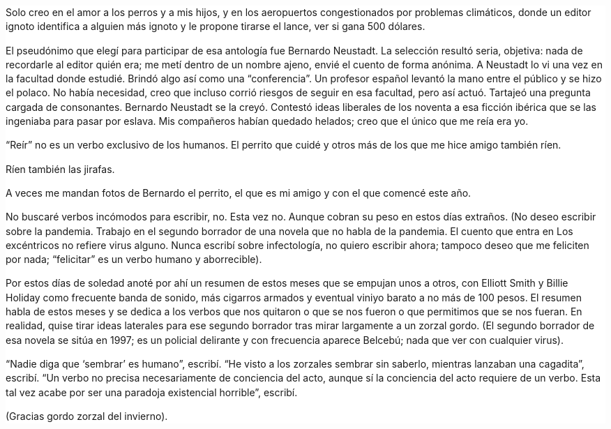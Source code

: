 


Solo creo en el amor a los perros y a mis hijos, y en los aeropuertos congestionados por problemas climáticos, donde un editor ignoto identifica a alguien más ignoto y le propone tirarse el lance, ver si gana 500 dólares.




El pseudónimo que elegí para participar de esa antología fue Bernardo Neustadt. La selección resultó seria, objetiva: nada de recordarle al editor quién era; me metí dentro de un nombre ajeno, envié el cuento de forma anónima. A Neustadt lo vi una vez en la facultad donde estudié. Brindó algo así como una “conferencia”. Un profesor español levantó la mano entre el público y se hizo el polaco. No había necesidad, creo que incluso corrió riesgos de seguir en esa facultad, pero así actuó. Tartajeó una pregunta cargada de consonantes. Bernardo Neustadt se la creyó. Contestó ideas liberales de los noventa a esa ficción ibérica que se las ingeniaba para pasar por eslava. Mis compañeros habían quedado helados; creo que el único que me reía era yo.




“Reír” no es un verbo exclusivo de los humanos. El perrito que cuidé y otros más de los que me hice amigo también ríen.




Ríen también las jirafas.




A veces me mandan fotos de Bernardo el perrito, el que es mi amigo y con el que comencé este año.




No buscaré verbos incómodos para escribir, no. Esta vez no. Aunque cobran su peso en estos días extraños. (No deseo escribir sobre la pandemia. Trabajo en el segundo borrador de una novela que no habla de la pandemia. El cuento que entra en Los excéntricos no refiere virus alguno. Nunca escribí sobre infectología, no quiero escribir ahora; tampoco deseo que me feliciten por nada; “felicitar” es un verbo humano y aborrecible).




Por estos días de soledad anoté por ahí un resumen de estos meses que se empujan unos a otros, con Elliott Smith y Billie Holiday como frecuente banda de sonido, más cigarros armados y eventual viniyo barato a no más de 100 pesos. El resumen habla de estos meses y se dedica a los verbos que nos quitaron o que se nos fueron o que permitimos que se nos fueran. En realidad, quise tirar ideas laterales para ese segundo borrador tras mirar largamente a un zorzal gordo. (El segundo borrador de esa novela se sitúa en 1997; es un policial delirante y con frecuencia aparece Belcebú; nada que ver con cualquier virus).




“Nadie diga que ‘sembrar’ es humano”, escribí. “He visto a los zorzales sembrar sin saberlo, mientras lanzaban una cagadita”, escribí. “Un verbo no precisa necesariamente de conciencia del acto, aunque sí la conciencia del acto requiere de un verbo. Esta tal vez acabe por ser una paradoja existencial horrible”, escribí.




(Gracias gordo zorzal del invierno).
